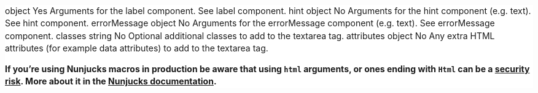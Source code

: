 <td class="govuk-table__cell ">object</td>

<td class="govuk-table__cell ">Yes</td>

<td class="govuk-table__cell ">Arguments for the label component. See label component.</td>

</tr>

<tr class="govuk-table__row">

<th class="govuk-table__header" scope="row">hint</th>

<td class="govuk-table__cell ">object</td>

<td class="govuk-table__cell ">No</td>

<td class="govuk-table__cell ">Arguments for the hint component (e.g. text). See hint component.</td>

</tr>

<tr class="govuk-table__row">

<th class="govuk-table__header" scope="row">errorMessage</th>

<td class="govuk-table__cell ">object</td>

<td class="govuk-table__cell ">No</td>

<td class="govuk-table__cell ">Arguments for the errorMessage component (e.g. text). See errorMessage component.</td>

</tr>

<tr class="govuk-table__row">

<th class="govuk-table__header" scope="row">classes</th>

<td class="govuk-table__cell ">string</td>

<td class="govuk-table__cell ">No</td>

<td class="govuk-table__cell ">Optional additional classes to add to the textarea tag.</td>

</tr>

<tr class="govuk-table__row">

<th class="govuk-table__header" scope="row">attributes</th>

<td class="govuk-table__cell ">object</td>

<td class="govuk-table__cell ">No</td>

<td class="govuk-table__cell ">Any extra HTML attributes (for example data attributes) to add to the textarea tag.</td>

</tr>

</tbody>

</table>

**If you’re using Nunjucks macros in production be aware that using `html` arguments, or ones ending with `Html` can be a [security risk](https://en.wikipedia.org/wiki/Cross-site_scripting). More about it in the [Nunjucks documentation](https://mozilla.github.io/nunjucks/api.html#user-defined-templates-warning).**
